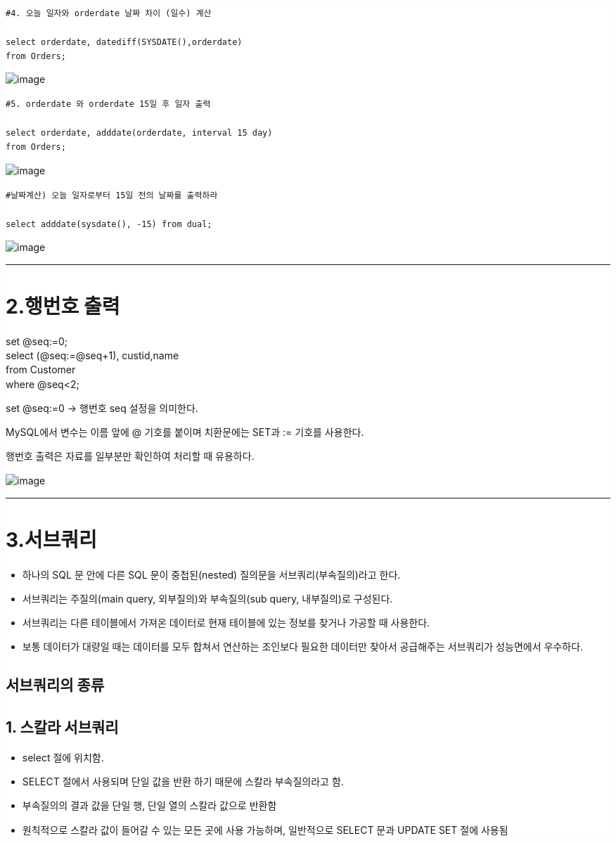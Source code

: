 
<pre><code>#4. 오늘 일자와 orderdate 날짜 차이 (일수) 계산 

select orderdate, datediff(SYSDATE(),orderdate)
from Orders;
</code></pre>
<p><img src="https://user-images.githubusercontent.com/114793024/204994283-1907867b-1e08-4dc0-acd3-04664c5a01e8.png" alt="image"></p>


<pre><code>#5. orderdate 와 orderdate 15일 후 일자 출력 

select orderdate, adddate(orderdate, interval 15 day) 
from Orders;
</code></pre>
<p><img src="https://user-images.githubusercontent.com/114793024/204997819-0f571bf3-3dfa-4975-8648-163f69341fc4.png" alt="image"></p>


<pre><code>#날짜계산) 오늘 일자로부터 15일 전의 날짜를 출력하라 

select adddate(sysdate(), -15) from dual;
</code></pre>
<p><img src="https://user-images.githubusercontent.com/114793024/204997724-1aa29c6f-6937-4d23-8bbd-286964270aae.png" alt="image"></p>
<hr>
<h1 id="행번호-출력">2.행번호 출력</h1>
<p>set @seq:=0;<br>
select (@seq:=@seq+1), custid,name<br>
from Customer<br>
where @seq&lt;2;</p>


<p>set @seq:=0 -&gt; 행번호 seq 설정을 의미한다.</p>

<p>MySQL에서 변수는 이름 앞에 @ 기호를 붙이며 치환문에는 SET과 := 기호를 사용한다.</p>

<p>행번호 출력은 자료를 일부분만 확인하여 처리할 때 유용하다.</p>

<p><img src="https://user-images.githubusercontent.com/114793024/204998261-d954b56b-aeff-43c0-85f1-163fe55f2d66.png" alt="image"></p>
<hr>
<h1 id="서브쿼리">3.서브쿼리</h1>
<ul>
<li>
<p>하나의 SQL 문 안에 다른 SQL 문이 중첩된(nested) 질의문을 서브쿼리(부속질의)라고 한다.</p>
</li>
<li>
<p>서브쿼리는 주질의(main query, 외부질의)와 부속질의(sub query, 내부질의)로 구성된다.</p>
</li>
<li>
<p>서브쿼리는 다른 테이블에서 가져온 데이터로 현재 테이블에 있는 정보를 찾거나 가공할 때 사용한다.</p>
</li>
<li>
<p>보통 데이터가 대량일 때는 데이터를 모두 합쳐서 연산하는 조인보다 필요한 데이터만 찾아서 공급해주는 서브쿼리가 성능면에서 우수하다.</p>
</li>
</ul>
<h2 id="서브쿼리의-종류">서브쿼리의 종류</h2>
<h2 id="스칼라-서브쿼리">1. 스칼라 서브쿼리</h2>
<ul>
<li>
<p>select 절에 위치함.</p>
</li>
<li>
<p>SELECT 절에서 사용되며 단일 값을 반환 하기 때문에 스칼라 부속질의라고 함.</p>
</li>
<li>
<p>부속질의의 결과 값을 단일 행, 단일 열의 스칼라 값으로 반환함</p>
</li>
<li>
<p>원칙적으로 스칼라 값이 들어갈 수 있는 모든 곳에 사용 가능하며, 일반적으로 SELECT 문과 UPDATE SET 절에 사용됨</p>